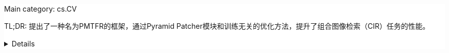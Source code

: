 Main category: cs.CV

TL;DR: 提出了一种名为PMTFR的框架，通过Pyramid Patcher模块和训练无关的优化方法，提升了组合图像检索（CIR）任务的性能。


<details>
  <summary>Details</summary>
Motivation: 现有方法在组合图像检索中需要额外训练排序模型，且Chain-of-Thought（CoT）技术在CIR任务中应用有限，难以在监督CIR中取得满意结果。

Method: 设计了Pyramid Matching Model和Training-Free Refinement（PMTFR）框架，利用Pyramid Patcher模块增强视觉信息理解，并从CoT数据中提取表示注入LVLMs。

Result: 在CIR基准测试中，PMTFR超越了现有最优方法。

Conclusion: PMTFR框架通过简单有效的模块和训练无关的优化，显著提升了监督CIR任务的性能。

Abstract: Composed Image Retrieval (CIR) presents a significant challenge as it
requires jointly understanding a reference image and a modified textual
